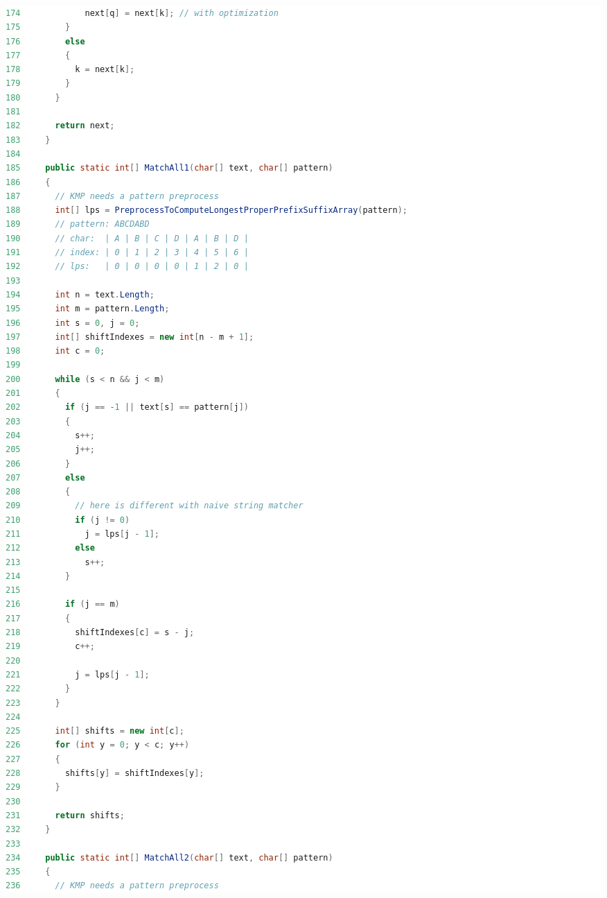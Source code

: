```java
174             next[q] = next[k]; // with optimization
175         }
176         else
177         {
178           k = next[k];
179         }
180       }
181 
182       return next;
183     }
184 
185     public static int[] MatchAll1(char[] text, char[] pattern)
186     {
187       // KMP needs a pattern preprocess
188       int[] lps = PreprocessToComputeLongestProperPrefixSuffixArray(pattern);
189       // pattern: ABCDABD
190       // char:  | A | B | C | D | A | B | D |
191       // index: | 0 | 1 | 2 | 3 | 4 | 5 | 6 |
192       // lps:   | 0 | 0 | 0 | 0 | 1 | 2 | 0 |
193 
194       int n = text.Length;
195       int m = pattern.Length;
196       int s = 0, j = 0;
197       int[] shiftIndexes = new int[n - m + 1];
198       int c = 0;
199 
200       while (s < n && j < m)
201       {
202         if (j == -1 || text[s] == pattern[j])
203         {
204           s++;
205           j++;
206         }
207         else
208         {
209           // here is different with naive string matcher
210           if (j != 0)
211             j = lps[j - 1];
212           else
213             s++;
214         }
215 
216         if (j == m)
217         {
218           shiftIndexes[c] = s - j;
219           c++;
220 
221           j = lps[j - 1];
222         }
223       }
224 
225       int[] shifts = new int[c];
226       for (int y = 0; y < c; y++)
227       {
228         shifts[y] = shiftIndexes[y];
229       }
230 
231       return shifts;
232     }
233 
234     public static int[] MatchAll2(char[] text, char[] pattern)
235     {
236       // KMP needs a pattern preprocess
```
